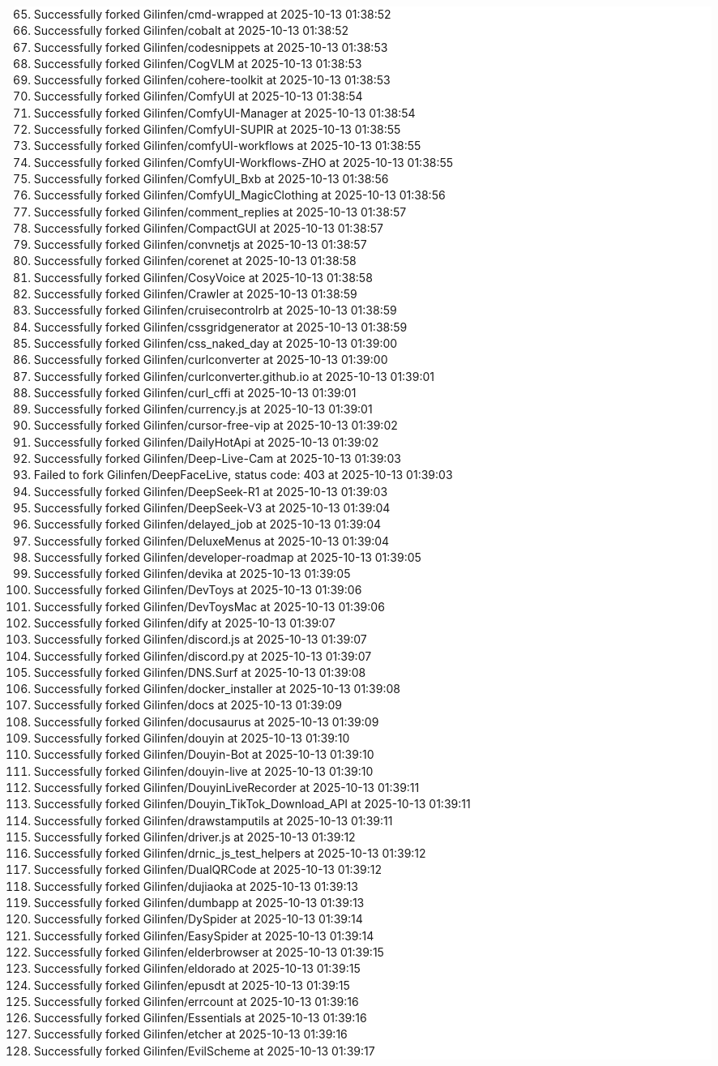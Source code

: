 65. Successfully forked Gilinfen/cmd-wrapped at 2025-10-13 01:38:52
66. Successfully forked Gilinfen/cobalt at 2025-10-13 01:38:52
67. Successfully forked Gilinfen/codesnippets at 2025-10-13 01:38:53
68. Successfully forked Gilinfen/CogVLM at 2025-10-13 01:38:53
69. Successfully forked Gilinfen/cohere-toolkit at 2025-10-13 01:38:53
70. Successfully forked Gilinfen/ComfyUI at 2025-10-13 01:38:54
71. Successfully forked Gilinfen/ComfyUI-Manager at 2025-10-13 01:38:54
72. Successfully forked Gilinfen/ComfyUI-SUPIR at 2025-10-13 01:38:55
73. Successfully forked Gilinfen/comfyUI-workflows at 2025-10-13 01:38:55
74. Successfully forked Gilinfen/ComfyUI-Workflows-ZHO at 2025-10-13 01:38:55
75. Successfully forked Gilinfen/ComfyUI_Bxb at 2025-10-13 01:38:56
76. Successfully forked Gilinfen/ComfyUI_MagicClothing at 2025-10-13 01:38:56
77. Successfully forked Gilinfen/comment_replies at 2025-10-13 01:38:57
78. Successfully forked Gilinfen/CompactGUI at 2025-10-13 01:38:57
79. Successfully forked Gilinfen/convnetjs at 2025-10-13 01:38:57
80. Successfully forked Gilinfen/corenet at 2025-10-13 01:38:58
81. Successfully forked Gilinfen/CosyVoice at 2025-10-13 01:38:58
82. Successfully forked Gilinfen/Crawler at 2025-10-13 01:38:59
83. Successfully forked Gilinfen/cruisecontrolrb at 2025-10-13 01:38:59
84. Successfully forked Gilinfen/cssgridgenerator at 2025-10-13 01:38:59
85. Successfully forked Gilinfen/css_naked_day at 2025-10-13 01:39:00
86. Successfully forked Gilinfen/curlconverter at 2025-10-13 01:39:00
87. Successfully forked Gilinfen/curlconverter.github.io at 2025-10-13 01:39:01
88. Successfully forked Gilinfen/curl_cffi at 2025-10-13 01:39:01
89. Successfully forked Gilinfen/currency.js at 2025-10-13 01:39:01
90. Successfully forked Gilinfen/cursor-free-vip at 2025-10-13 01:39:02
91. Successfully forked Gilinfen/DailyHotApi at 2025-10-13 01:39:02
92. Successfully forked Gilinfen/Deep-Live-Cam at 2025-10-13 01:39:03
93. Failed to fork Gilinfen/DeepFaceLive, status code: 403 at 2025-10-13 01:39:03
94. Successfully forked Gilinfen/DeepSeek-R1 at 2025-10-13 01:39:03
95. Successfully forked Gilinfen/DeepSeek-V3 at 2025-10-13 01:39:04
96. Successfully forked Gilinfen/delayed_job at 2025-10-13 01:39:04
97. Successfully forked Gilinfen/DeluxeMenus at 2025-10-13 01:39:04
98. Successfully forked Gilinfen/developer-roadmap at 2025-10-13 01:39:05
99. Successfully forked Gilinfen/devika at 2025-10-13 01:39:05
100. Successfully forked Gilinfen/DevToys at 2025-10-13 01:39:06
101. Successfully forked Gilinfen/DevToysMac at 2025-10-13 01:39:06
102. Successfully forked Gilinfen/dify at 2025-10-13 01:39:07
103. Successfully forked Gilinfen/discord.js at 2025-10-13 01:39:07
104. Successfully forked Gilinfen/discord.py at 2025-10-13 01:39:07
105. Successfully forked Gilinfen/DNS.Surf at 2025-10-13 01:39:08
106. Successfully forked Gilinfen/docker_installer at 2025-10-13 01:39:08
107. Successfully forked Gilinfen/docs at 2025-10-13 01:39:09
108. Successfully forked Gilinfen/docusaurus at 2025-10-13 01:39:09
109. Successfully forked Gilinfen/douyin at 2025-10-13 01:39:10
110. Successfully forked Gilinfen/Douyin-Bot at 2025-10-13 01:39:10
111. Successfully forked Gilinfen/douyin-live at 2025-10-13 01:39:10
112. Successfully forked Gilinfen/DouyinLiveRecorder at 2025-10-13 01:39:11
113. Successfully forked Gilinfen/Douyin_TikTok_Download_API at 2025-10-13 01:39:11
114. Successfully forked Gilinfen/drawstamputils at 2025-10-13 01:39:11
115. Successfully forked Gilinfen/driver.js at 2025-10-13 01:39:12
116. Successfully forked Gilinfen/drnic_js_test_helpers at 2025-10-13 01:39:12
117. Successfully forked Gilinfen/DualQRCode at 2025-10-13 01:39:12
118. Successfully forked Gilinfen/dujiaoka at 2025-10-13 01:39:13
119. Successfully forked Gilinfen/dumbapp at 2025-10-13 01:39:13
120. Successfully forked Gilinfen/DySpider at 2025-10-13 01:39:14
121. Successfully forked Gilinfen/EasySpider at 2025-10-13 01:39:14
122. Successfully forked Gilinfen/elderbrowser at 2025-10-13 01:39:15
123. Successfully forked Gilinfen/eldorado at 2025-10-13 01:39:15
124. Successfully forked Gilinfen/epusdt at 2025-10-13 01:39:15
125. Successfully forked Gilinfen/errcount at 2025-10-13 01:39:16
126. Successfully forked Gilinfen/Essentials at 2025-10-13 01:39:16
127. Successfully forked Gilinfen/etcher at 2025-10-13 01:39:16
128. Successfully forked Gilinfen/EvilScheme at 2025-10-13 01:39:17